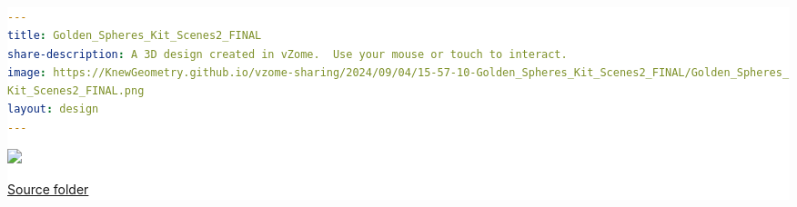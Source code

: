 ```yaml
---
title: Golden_Spheres_Kit_Scenes2_FINAL
share-description: A 3D design created in vZome.  Use your mouse or touch to interact.
image: https://KnewGeometry.github.io/vzome-sharing/2024/09/04/15-57-10-Golden_Spheres_Kit_Scenes2_FINAL/Golden_Spheres_Kit_Scenes2_FINAL.png
layout: design
---
```


  
  <div style='display:flex;'><div style='margin: auto;'><vzome-viewer-previous load-camera='true' label='prev step'></vzome-viewer-previous><vzome-viewer-next load-camera='true' label='next step'></vzome-viewer-next></div></div>
  <vzome-viewer style="width: 100%; height: 60dvh" indexed='true'
        src="https://KnewGeometry.github.io/vzome-sharing/2024/09/04/15-57-10-Golden_Spheres_Kit_Scenes2_FINAL/Golden_Spheres_Kit_Scenes2_FINAL.vZome" >
    <img  style="width: 100%"
        src="https://KnewGeometry.github.io/vzome-sharing/2024/09/04/15-57-10-Golden_Spheres_Kit_Scenes2_FINAL/Golden_Spheres_Kit_Scenes2_FINAL.png" >
  </vzome-viewer>


[Source folder](<https://github.com/KnewGeometry/vzome-sharing/tree/main/2024/09/04/15-57-10-Golden_Spheres_Kit_Scenes2_FINAL/>)
